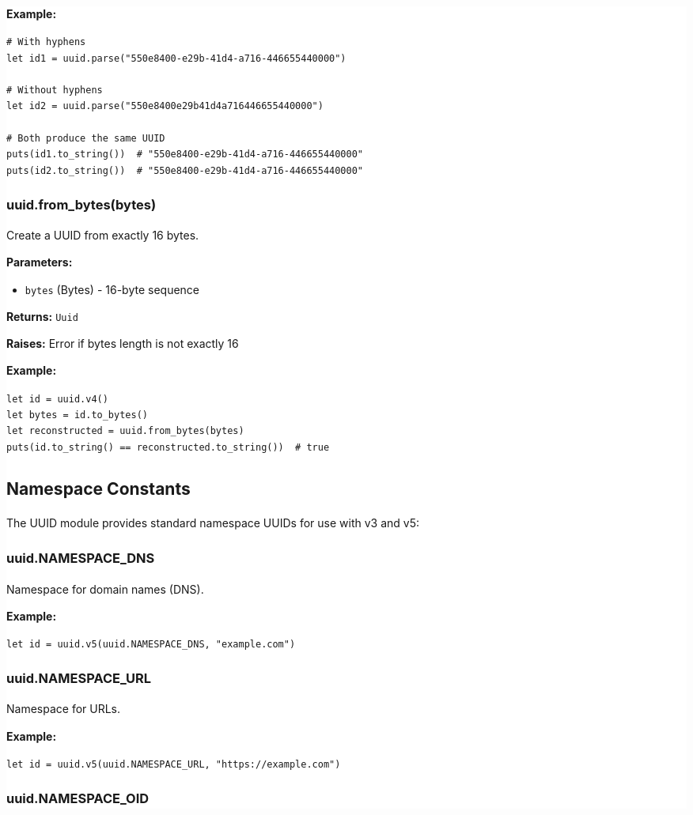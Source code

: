 **Example:**
```quest
# With hyphens
let id1 = uuid.parse("550e8400-e29b-41d4-a716-446655440000")

# Without hyphens
let id2 = uuid.parse("550e8400e29b41d4a716446655440000")

# Both produce the same UUID
puts(id1.to_string())  # "550e8400-e29b-41d4-a716-446655440000"
puts(id2.to_string())  # "550e8400-e29b-41d4-a716-446655440000"
```

### uuid.from_bytes(bytes)

Create a UUID from exactly 16 bytes.

**Parameters:**
- `bytes` (Bytes) - 16-byte sequence

**Returns:** `Uuid`

**Raises:** Error if bytes length is not exactly 16

**Example:**
```quest
let id = uuid.v4()
let bytes = id.to_bytes()
let reconstructed = uuid.from_bytes(bytes)
puts(id.to_string() == reconstructed.to_string())  # true
```

## Namespace Constants

The UUID module provides standard namespace UUIDs for use with v3 and v5:

### uuid.NAMESPACE_DNS

Namespace for domain names (DNS).

**Example:**
```quest
let id = uuid.v5(uuid.NAMESPACE_DNS, "example.com")
```

### uuid.NAMESPACE_URL

Namespace for URLs.

**Example:**
```quest
let id = uuid.v5(uuid.NAMESPACE_URL, "https://example.com")
```

### uuid.NAMESPACE_OID
